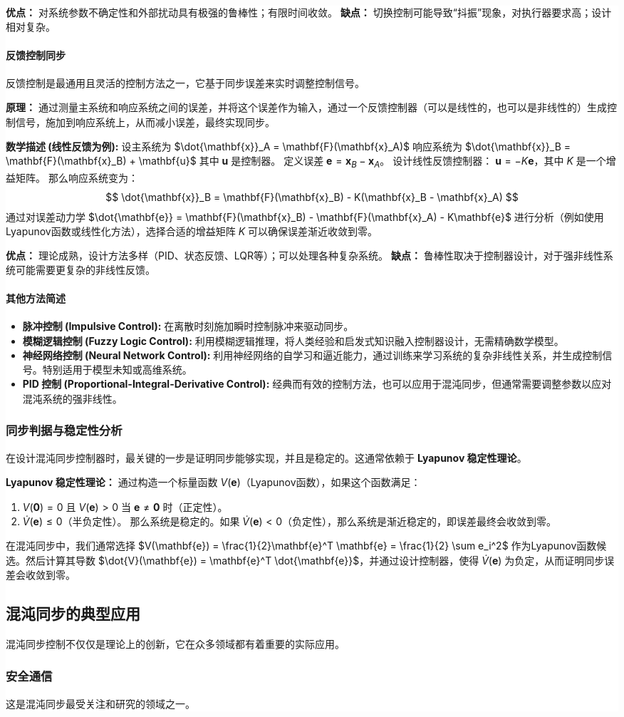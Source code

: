 **优点：** 对系统参数不确定性和外部扰动具有极强的鲁棒性；有限时间收敛。
**缺点：** 切换控制可能导致“抖振”现象，对执行器要求高；设计相对复杂。

#### 反馈控制同步

反馈控制是最通用且灵活的控制方法之一，它基于同步误差来实时调整控制信号。

**原理：**
通过测量主系统和响应系统之间的误差，并将这个误差作为输入，通过一个反馈控制器（可以是线性的，也可以是非线性的）生成控制信号，施加到响应系统上，从而减小误差，最终实现同步。

**数学描述 (线性反馈为例):**
设主系统为 $\dot{\mathbf{x}}_A = \mathbf{F}(\mathbf{x}_A)$
响应系统为 $\dot{\mathbf{x}}_B = \mathbf{F}(\mathbf{x}_B) + \mathbf{u}$
其中 $\mathbf{u}$ 是控制器。
定义误差 $\mathbf{e} = \mathbf{x}_B - \mathbf{x}_A$。
设计线性反馈控制器： $\mathbf{u} = -K\mathbf{e}$，其中 $K$ 是一个增益矩阵。
那么响应系统变为：
$$
\dot{\mathbf{x}}_B = \mathbf{F}(\mathbf{x}_B) - K(\mathbf{x}_B - \mathbf{x}_A)
$$
通过对误差动力学 $\dot{\mathbf{e}} = \mathbf{F}(\mathbf{x}_B) - \mathbf{F}(\mathbf{x}_A) - K\mathbf{e}$ 进行分析（例如使用Lyapunov函数或线性化方法），选择合适的增益矩阵 $K$ 可以确保误差渐近收敛到零。

**优点：** 理论成熟，设计方法多样（PID、状态反馈、LQR等）；可以处理各种复杂系统。
**缺点：** 鲁棒性取决于控制器设计，对于强非线性系统可能需要更复杂的非线性反馈。

#### 其他方法简述

*   **脉冲控制 (Impulsive Control):** 在离散时刻施加瞬时控制脉冲来驱动同步。
*   **模糊逻辑控制 (Fuzzy Logic Control):** 利用模糊逻辑推理，将人类经验和启发式知识融入控制器设计，无需精确数学模型。
*   **神经网络控制 (Neural Network Control):** 利用神经网络的自学习和逼近能力，通过训练来学习系统的复杂非线性关系，并生成控制信号。特别适用于模型未知或高维系统。
*   **PID 控制 (Proportional-Integral-Derivative Control):** 经典而有效的控制方法，也可以应用于混沌同步，但通常需要调整参数以应对混沌系统的强非线性。

### 同步判据与稳定性分析

在设计混沌同步控制器时，最关键的一步是证明同步能够实现，并且是稳定的。这通常依赖于 **Lyapunov 稳定性理论**。

**Lyapunov 稳定性理论：**
通过构造一个标量函数 $V(\mathbf{e})$（Lyapunov函数），如果这个函数满足：
1.  $V(\mathbf{0}) = 0$ 且 $V(\mathbf{e}) > 0$ 当 $\mathbf{e} \ne \mathbf{0}$ 时（正定性）。
2.  $\dot{V}(\mathbf{e}) \le 0$（半负定性）。
那么系统是稳定的。如果 $\dot{V}(\mathbf{e}) < 0$（负定性），那么系统是渐近稳定的，即误差最终会收敛到零。

在混沌同步中，我们通常选择 $V(\mathbf{e}) = \frac{1}{2}\mathbf{e}^T \mathbf{e} = \frac{1}{2} \sum e_i^2$ 作为Lyapunov函数候选。然后计算其导数 $\dot{V}(\mathbf{e}) = \mathbf{e}^T \dot{\mathbf{e}}$，并通过设计控制器，使得 $\dot{V}(\mathbf{e})$ 为负定，从而证明同步误差会收敛到零。

## 混沌同步的典型应用

混沌同步控制不仅仅是理论上的创新，它在众多领域都有着重要的实际应用。

### 安全通信

这是混沌同步最受关注和研究的领域之一。
